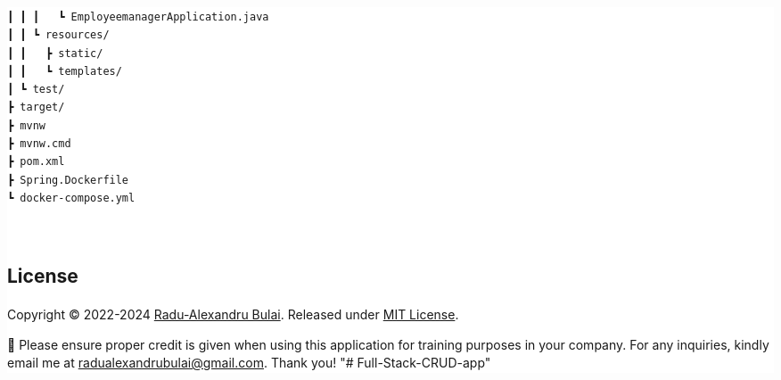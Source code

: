 ```
┃ ┃ ┃   ┗ EmployeemanagerApplication.java
┃ ┃ ┗ resources/
┃ ┃   ┣ static/
┃ ┃   ┗ templates/
┃ ┗ test/
┣ target/
┣ mvnw
┣ mvnw.cmd
┣ pom.xml
┣ Spring.Dockerfile
┗ docker-compose.yml
```

<br/>

## License

Copyright &copy; 2022-2024 [Radu-Alexandru Bulai](https://radubulai.com). Released under [MIT License](./LICENSE).

🔴 Please ensure proper credit is given when using this application for training purposes in your company. For any inquiries, kindly email me at radualexandrubulai@gmail.com. Thank you!
"# Full-Stack-CRUD-app" 
